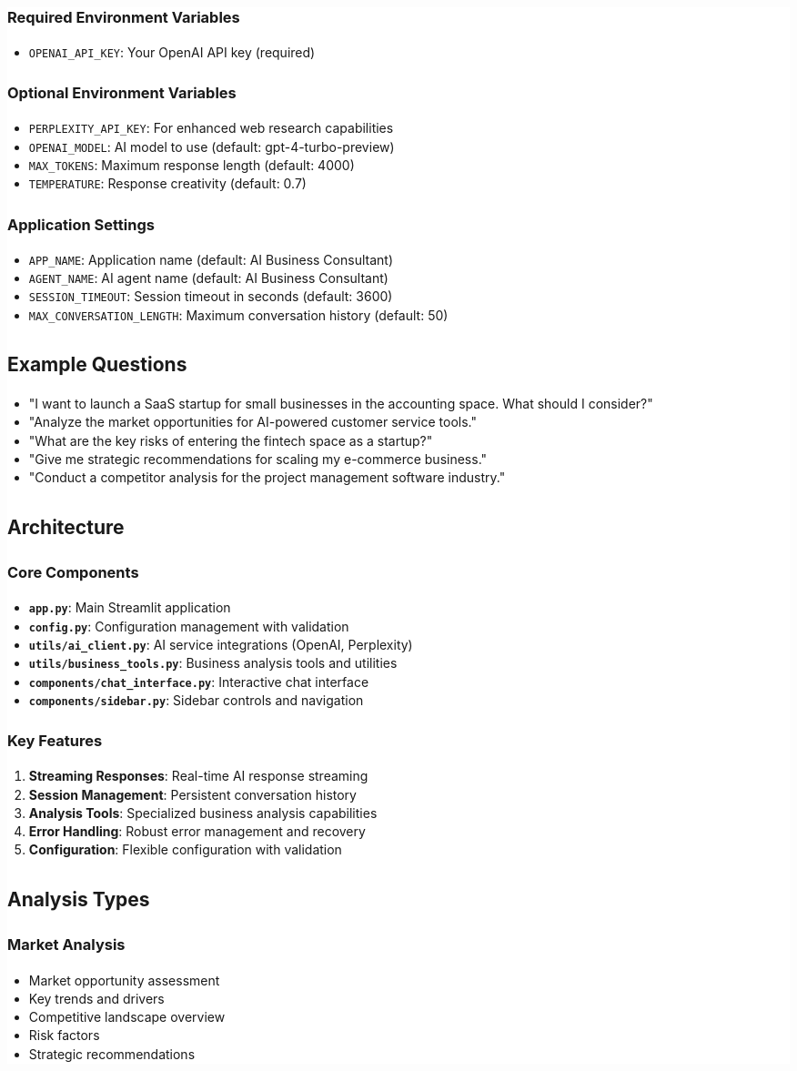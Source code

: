 ### Required Environment Variables

- `OPENAI_API_KEY`: Your OpenAI API key (required)

### Optional Environment Variables

- `PERPLEXITY_API_KEY`: For enhanced web research capabilities
- `OPENAI_MODEL`: AI model to use (default: gpt-4-turbo-preview)
- `MAX_TOKENS`: Maximum response length (default: 4000)
- `TEMPERATURE`: Response creativity (default: 0.7)

### Application Settings

- `APP_NAME`: Application name (default: AI Business Consultant)
- `AGENT_NAME`: AI agent name (default: AI Business Consultant)
- `SESSION_TIMEOUT`: Session timeout in seconds (default: 3600)
- `MAX_CONVERSATION_LENGTH`: Maximum conversation history (default: 50)

## Example Questions

- "I want to launch a SaaS startup for small businesses in the accounting space. What should I consider?"
- "Analyze the market opportunities for AI-powered customer service tools."
- "What are the key risks of entering the fintech space as a startup?"
- "Give me strategic recommendations for scaling my e-commerce business."
- "Conduct a competitor analysis for the project management software industry."

## Architecture

### Core Components

- **`app.py`**: Main Streamlit application
- **`config.py`**: Configuration management with validation
- **`utils/ai_client.py`**: AI service integrations (OpenAI, Perplexity)
- **`utils/business_tools.py`**: Business analysis tools and utilities
- **`components/chat_interface.py`**: Interactive chat interface
- **`components/sidebar.py`**: Sidebar controls and navigation

### Key Features

1. **Streaming Responses**: Real-time AI response streaming
2. **Session Management**: Persistent conversation history
3. **Analysis Tools**: Specialized business analysis capabilities
4. **Error Handling**: Robust error management and recovery
5. **Configuration**: Flexible configuration with validation

## Analysis Types

### Market Analysis
- Market opportunity assessment
- Key trends and drivers
- Competitive landscape overview
- Risk factors
- Strategic recommendations
